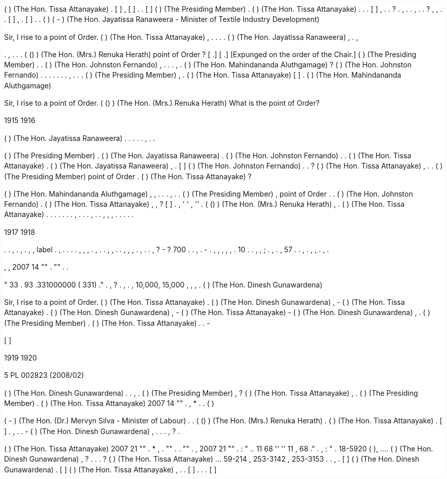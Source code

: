 ( ) (The Hon. Tissa Attanayake) . [ ] , [ ] . . [ ] ( ) (The Presiding Member) . ( ) (The Hon. Tissa Attanayake) . . . [ ] , . . ? . , . . , . . ? , , . . [ ] , . [ ] . . ( ) ( - ) (The Hon. Jayatissa Ranaweera - Minister of Textile Industry Development)

Sir, I rise to a point of Order. ( ) (The Hon. Tissa Attanayake) , . . . . ( ) (The Hon. Jayatissa Ranaweera) , . ,

. , . . . ( () ) (The Hon. (Mrs.) Renuka Herath) point of Order ? [ .] [ .] [Expunged on the order of the Chair.] ( ) (The Presiding Member) . . ( ) (The Hon. Johnston Fernando) , . . . , . ( ) (The Hon. Mahindananda Aluthgamage) ? ( ) (The Hon. Johnston Fernando) . . . . . . . , . . . ( ) (The Presiding Member) , . ( ) (The Hon. Tissa Attanayake) [ ] . ( ) (The Hon. Mahindananda Aluthgamage)

Sir, I rise to a point of Order. ( () ) (The Hon. (Mrs.) Renuka Herath) What is the point of Order?

1915 1916

( ) (The Hon. Jayatissa Ranaweera) . . . . . , . .

( ) (The Presiding Member) . ( ) (The Hon. Jayatissa Ranaweera) . ( ) (The Hon. Johnston Fernando) . . ( ) (The Hon. Tissa Attanayake) . ( ) (The Hon. Jayatissa Ranaweera) , . [ ] ( ) (The Hon. Johnston Fernando) . . ? ( ) (The Hon. Tissa Attanayake) , . . ( ) (The Presiding Member) point of Order . ( ) (The Hon. Tissa Attanayake) ?

( ) (The Hon. Mahindananda Aluthgamage) , , . . . , . . ( ) (The Presiding Member) , point of Order . . ( ) (The Hon. Johnston Fernando) . ( ) (The Hon. Tissa Attanayake) , , ? [ ] . , ' ' , '' . ( () ) (The Hon. (Mrs.) Renuka Herath) , . ( ) (The Hon. Tissa Attanayake) . . . . . . . , . . . , . . , , , . . . . .

1917 1918

. . , . , . , , label . , . . . . , , , . , . . , , . . , , , . , . . , ? - ? 700 . . , . - . , , , , , . 10 . . , , ; . , . , 57 . . , . , , . , .

, , 2007 14 "" . "" . .

" 33 . 93 .331000000 ( 331) ." . , ? . , . , 10,000, 15,000 , , , . ( ) (The Hon. Dinesh Gunawardena)

Sir, I rise to a point of Order. ( ) (The Hon. Tissa Attanayake) . ( ) (The Hon. Dinesh Gunawardena) , - ( ) (The Hon. Tissa Attanayake) . ( ) (The Hon. Dinesh Gunawardena) , - ( ) (The Hon. Tissa Attanayake) - ( ) (The Hon. Dinesh Gunawardena) , . ( ) (The Presiding Member) . ( ) (The Hon. Tissa Attanayake) . . -

[ ]

1919 1920

5 PL 002823 (2008/02)

( ) (The Hon. Dinesh Gunawardena) . . , . ( ) (The Presiding Member) , ? ( ) (The Hon. Tissa Attanayake) , . ( ) (The Presiding Member) . ( ) (The Hon. Tissa Attanayake) 2007 14 "" . , * . . ( )

( - ) (The Hon. (Dr.) Mervyn Silva - Minister of Labour) . . ( () ) (The Hon. (Mrs.) Renuka Herath) . ( ) (The Hon. Tissa Attanayake) . [ ] . , . . - ( ) (The Hon. Dinesh Gunawardena) , . . . , ? .

( ) (The Hon. Tissa Attanayake) 2007 21 "" . * , . "" . . "" . , 2007 21 "" . : " .. 11 68 '' '' 11 , 68 ." . , : " . 18-5920 ( ), .... ( ) (The Hon. Dinesh Gunawardena) , ? . . . ? ( ) (The Hon. Tissa Attanayake) ... 59-214 , 253-3142 , 253-3153 . . , . [ ] ( ) (The Hon. Dinesh Gunawardena) . [ ] ( ) (The Hon. Tissa Attanayake) , . . [ ] . . . [ ]
